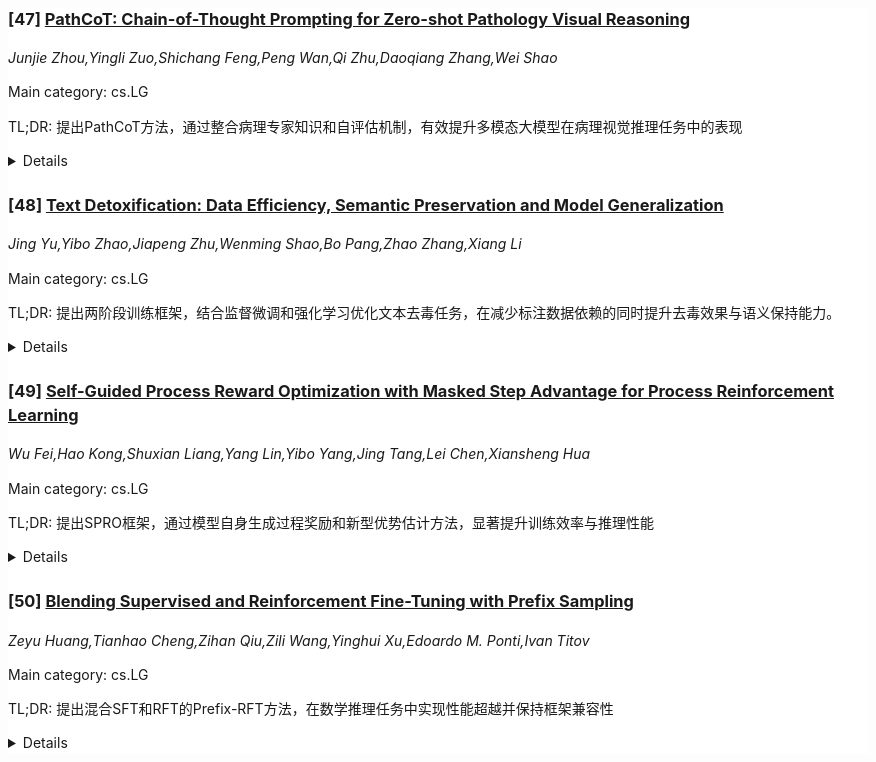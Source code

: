 ### [47] [PathCoT: Chain-of-Thought Prompting for Zero-shot Pathology Visual Reasoning](https://arxiv.org/abs/2507.01029)
*Junjie Zhou,Yingli Zuo,Shichang Feng,Peng Wan,Qi Zhu,Daoqiang Zhang,Wei Shao*

Main category: cs.LG

TL;DR: 提出PathCoT方法，通过整合病理专家知识和自评估机制，有效提升多模态大模型在病理视觉推理任务中的表现


<details><summary>Details</summary></details>


### [48] [Text Detoxification: Data Efficiency, Semantic Preservation and Model Generalization](https://arxiv.org/abs/2507.01050)
*Jing Yu,Yibo Zhao,Jiapeng Zhu,Wenming Shao,Bo Pang,Zhao Zhang,Xiang Li*

Main category: cs.LG

TL;DR: 提出两阶段训练框架，结合监督微调和强化学习优化文本去毒任务，在减少标注数据依赖的同时提升去毒效果与语义保持能力。


<details><summary>Details</summary></details>


### [49] [Self-Guided Process Reward Optimization with Masked Step Advantage for Process Reinforcement Learning](https://arxiv.org/abs/2507.01551)
*Wu Fei,Hao Kong,Shuxian Liang,Yang Lin,Yibo Yang,Jing Tang,Lei Chen,Xiansheng Hua*

Main category: cs.LG

TL;DR: 提出SPRO框架，通过模型自身生成过程奖励和新型优势估计方法，显著提升训练效率与推理性能


<details><summary>Details</summary></details>


### [50] [Blending Supervised and Reinforcement Fine-Tuning with Prefix Sampling](https://arxiv.org/abs/2507.01679)
*Zeyu Huang,Tianhao Cheng,Zihan Qiu,Zili Wang,Yinghui Xu,Edoardo M. Ponti,Ivan Titov*

Main category: cs.LG

TL;DR: 提出混合SFT和RFT的Prefix-RFT方法，在数学推理任务中实现性能超越并保持框架兼容性


<details>
  <summary>Details</summary>
Motivation: 现有SFT存在行为克隆问题，RFT对初始策略敏感且易产生意外行为，需要探索两种范式的协同机制

Method: Prefix-RFT通过前缀调整技术，在强化微调过程中融合示范数据的学习与自主探索

